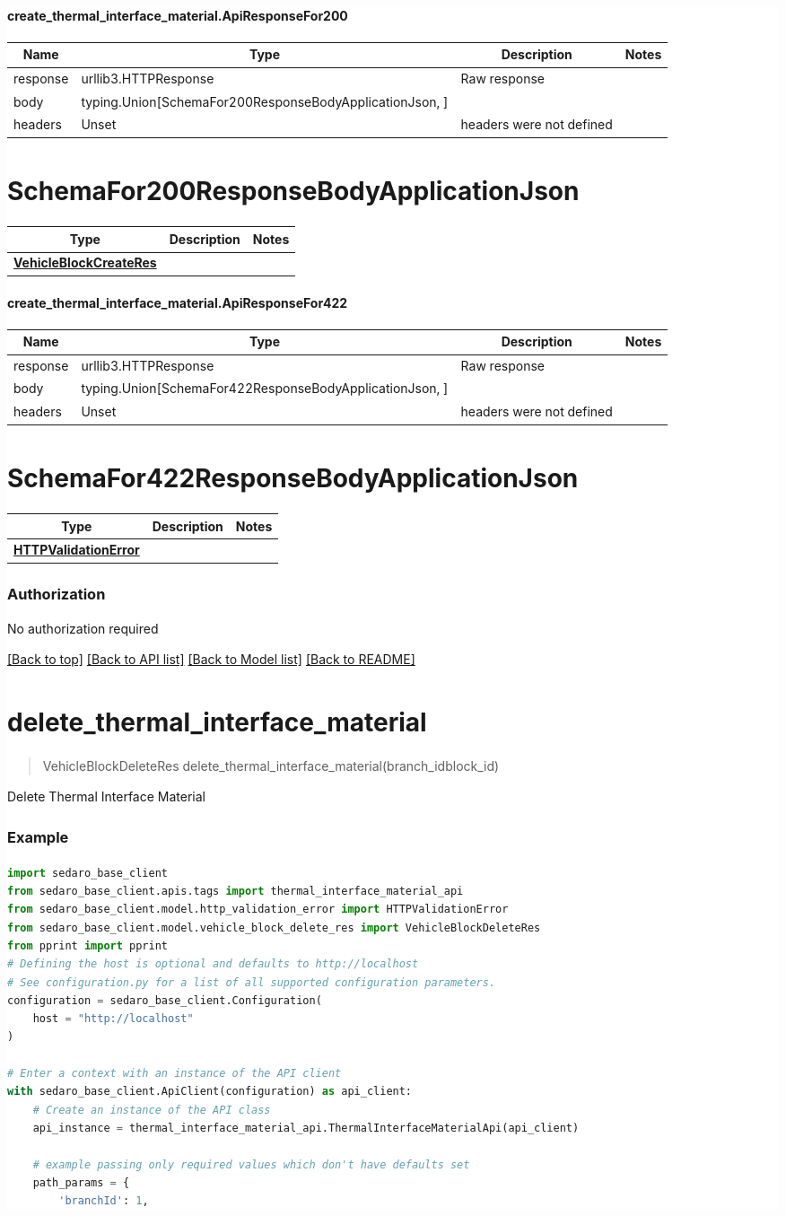 #### create_thermal_interface_material.ApiResponseFor200
Name | Type | Description  | Notes
------------- | ------------- | ------------- | -------------
response | urllib3.HTTPResponse | Raw response |
body | typing.Union[SchemaFor200ResponseBodyApplicationJson, ] |  |
headers | Unset | headers were not defined |

# SchemaFor200ResponseBodyApplicationJson
Type | Description  | Notes
------------- | ------------- | -------------
[**VehicleBlockCreateRes**](../../models/VehicleBlockCreateRes.md) |  | 


#### create_thermal_interface_material.ApiResponseFor422
Name | Type | Description  | Notes
------------- | ------------- | ------------- | -------------
response | urllib3.HTTPResponse | Raw response |
body | typing.Union[SchemaFor422ResponseBodyApplicationJson, ] |  |
headers | Unset | headers were not defined |

# SchemaFor422ResponseBodyApplicationJson
Type | Description  | Notes
------------- | ------------- | -------------
[**HTTPValidationError**](../../models/HTTPValidationError.md) |  | 


### Authorization

No authorization required

[[Back to top]](#__pageTop) [[Back to API list]](../../../README.md#documentation-for-api-endpoints) [[Back to Model list]](../../../README.md#documentation-for-models) [[Back to README]](../../../README.md)

# **delete_thermal_interface_material**
<a name="delete_thermal_interface_material"></a>
> VehicleBlockDeleteRes delete_thermal_interface_material(branch_idblock_id)

Delete Thermal Interface Material

### Example

```python
import sedaro_base_client
from sedaro_base_client.apis.tags import thermal_interface_material_api
from sedaro_base_client.model.http_validation_error import HTTPValidationError
from sedaro_base_client.model.vehicle_block_delete_res import VehicleBlockDeleteRes
from pprint import pprint
# Defining the host is optional and defaults to http://localhost
# See configuration.py for a list of all supported configuration parameters.
configuration = sedaro_base_client.Configuration(
    host = "http://localhost"
)

# Enter a context with an instance of the API client
with sedaro_base_client.ApiClient(configuration) as api_client:
    # Create an instance of the API class
    api_instance = thermal_interface_material_api.ThermalInterfaceMaterialApi(api_client)

    # example passing only required values which don't have defaults set
    path_params = {
        'branchId': 1,
```